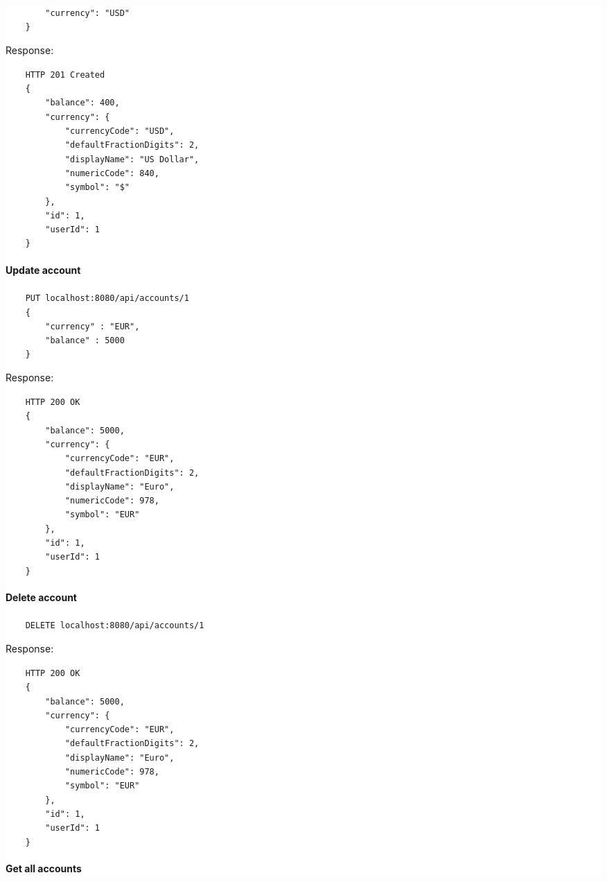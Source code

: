 ```
        "currency": "USD"
    }
```
Response:
```
    HTTP 201 Created
    {
        "balance": 400,
        "currency": {
            "currencyCode": "USD",
            "defaultFractionDigits": 2,
            "displayName": "US Dollar",
            "numericCode": 840,
            "symbol": "$"
        },
        "id": 1,
        "userId": 1
    }
```
#### Update account
```
    PUT localhost:8080/api/accounts/1
    {
	    "currency" : "EUR",
	    "balance" : 5000
    }
```
Response:
```
    HTTP 200 OK
    {
        "balance": 5000,
        "currency": {
            "currencyCode": "EUR",
            "defaultFractionDigits": 2,
            "displayName": "Euro",
            "numericCode": 978,
            "symbol": "EUR"
        },
        "id": 1,
        "userId": 1
    }
```
#### Delete account
```
    DELETE localhost:8080/api/accounts/1
```
Response:
```
    HTTP 200 OK
    {
        "balance": 5000,
        "currency": {
            "currencyCode": "EUR",
            "defaultFractionDigits": 2,
            "displayName": "Euro",
            "numericCode": 978,
            "symbol": "EUR"
        },
        "id": 1,
        "userId": 1
    }
```
#### Get all accounts